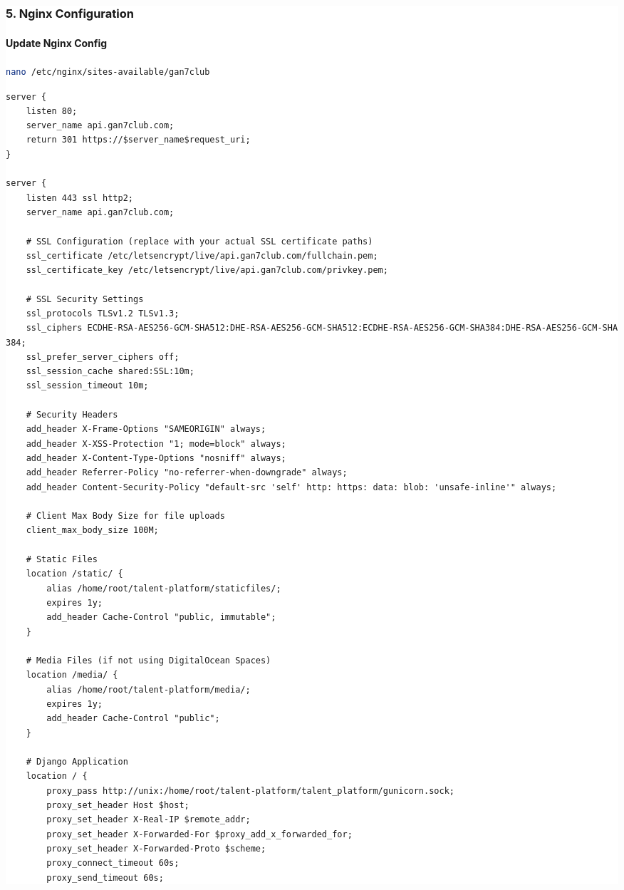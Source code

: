 ### 5. Nginx Configuration

#### Update Nginx Config
```bash
nano /etc/nginx/sites-available/gan7club
```

```nginx
server {
    listen 80;
    server_name api.gan7club.com;
    return 301 https://$server_name$request_uri;
}

server {
    listen 443 ssl http2;
    server_name api.gan7club.com;

    # SSL Configuration (replace with your actual SSL certificate paths)
    ssl_certificate /etc/letsencrypt/live/api.gan7club.com/fullchain.pem;
    ssl_certificate_key /etc/letsencrypt/live/api.gan7club.com/privkey.pem;
    
    # SSL Security Settings
    ssl_protocols TLSv1.2 TLSv1.3;
    ssl_ciphers ECDHE-RSA-AES256-GCM-SHA512:DHE-RSA-AES256-GCM-SHA512:ECDHE-RSA-AES256-GCM-SHA384:DHE-RSA-AES256-GCM-SHA384;
    ssl_prefer_server_ciphers off;
    ssl_session_cache shared:SSL:10m;
    ssl_session_timeout 10m;

    # Security Headers
    add_header X-Frame-Options "SAMEORIGIN" always;
    add_header X-XSS-Protection "1; mode=block" always;
    add_header X-Content-Type-Options "nosniff" always;
    add_header Referrer-Policy "no-referrer-when-downgrade" always;
    add_header Content-Security-Policy "default-src 'self' http: https: data: blob: 'unsafe-inline'" always;

    # Client Max Body Size for file uploads
    client_max_body_size 100M;

    # Static Files
    location /static/ {
        alias /home/root/talent-platform/staticfiles/;
        expires 1y;
        add_header Cache-Control "public, immutable";
    }

    # Media Files (if not using DigitalOcean Spaces)
    location /media/ {
        alias /home/root/talent-platform/media/;
        expires 1y;
        add_header Cache-Control "public";
    }

    # Django Application
    location / {
        proxy_pass http://unix:/home/root/talent-platform/talent_platform/gunicorn.sock;
        proxy_set_header Host $host;
        proxy_set_header X-Real-IP $remote_addr;
        proxy_set_header X-Forwarded-For $proxy_add_x_forwarded_for;
        proxy_set_header X-Forwarded-Proto $scheme;
        proxy_connect_timeout 60s;
        proxy_send_timeout 60s;
```